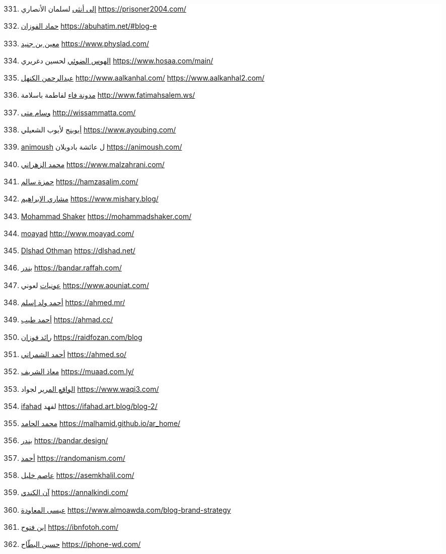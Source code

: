 331. [إلى أنثى](https://prisoner2004.com/) لسلمان الأنصاري <https://prisoner2004.com/> 

332. [حماد الفوزان](https://abuhatim.net/#blog-e)  <https://abuhatim.net/#blog-e> 

333. [معين بن جنيد](https://www.physlad.com/)  <https://www.physlad.com/> 

334. [الهوس الضوئي](https://www.hosaa.com/main/) لحسين دغريري <https://www.hosaa.com/main/> 

335. [عبدالرحمن الكنهل](http://www.aalkanhal.com/)  <http://www.aalkanhal.com/> <https://www.aalkanhal2.com/> 

336. [مدونة فاء](http://www.fatimahsalem.ws/) لفاطمة باسلامة <http://www.fatimahsalem.ws/> 

337. [وسام متى](http://wissammatta.com/)  <http://wissammatta.com/> 

338. [أيوبنج](https://www.ayoubing.com/) لأيوب الشعيلي <https://www.ayoubing.com/> 

339. [animoush](https://animoush.com/) ل عائشة بادويلان <https://animoush.com/> 

340. [محمد الزهراني](https://www.malzahrani.com/)  <https://www.malzahrani.com/> 

341. [حمزة سالم](https://hamzasalim.com/)  <https://hamzasalim.com/> 

342. [مشاري الإبراهيم](https://www.mishary.blog/)  <https://www.mishary.blog/> 

343. [Mohammad Shaker](https://mohammadshaker.com/)  <https://mohammadshaker.com/> 

344. [moayad](http://www.moayad.com/)  <http://www.moayad.com/> 

345. [Dlshad Othman](https://dlshad.net/)  <https://dlshad.net/> 

346. [بندر](https://bandar.raffah.com/)  <https://bandar.raffah.com/> 

347. [عونيات](https://www.aouniat.com/) لعوني <https://www.aouniat.com/> 

348. [أحمد ولد إسلم](https://ahmed.mr/)  <https://ahmed.mr/> 

349. [أحمد طيب](https://ahmad.cc/)  <https://ahmad.cc/>

350. [رائد فوزان](https://raidfozan.com/blog)  <https://raidfozan.com/blog> 

351. [أحمد الشمراني](https://ahmed.so/)  <https://ahmed.so/> 

352. [معاذ الشريف](https://muaad.com.ly/)  <https://muaad.com.ly/> 

353. [الواقع المرير](https://www.waqi3.com/) لجواد <https://www.waqi3.com/> 

354. [ifahad](https://ifahad.art.blog/blog-2/) لفهد <https://ifahad.art.blog/blog-2/> 

355. [محمد الحامد](https://malhamid.github.io/ar_home/)  <https://malhamid.github.io/ar_home/> 

356. [بندر](https://bandar.design/)  <https://bandar.design/> 

357. [أحمد](https://randomanism.com/)  <https://randomanism.com/> 

358. [عاصم خليل](https://asemkhalil.com/)  <https://asemkhalil.com/> 

359. [آن الكندي](https://annalkindi.com/)  <https://annalkindi.com/> 

360. [عيسى المعاودة](https://www.almoawda.com/blog-brand-strategy)  <https://www.almoawda.com/blog-brand-strategy> 

361. [ابن فتوح](https://ibnfotoh.com/)  <https://ibnfotoh.com/> 

362. [حسين البطّاح](https://iphone-wd.com/)  <https://iphone-wd.com/> 
